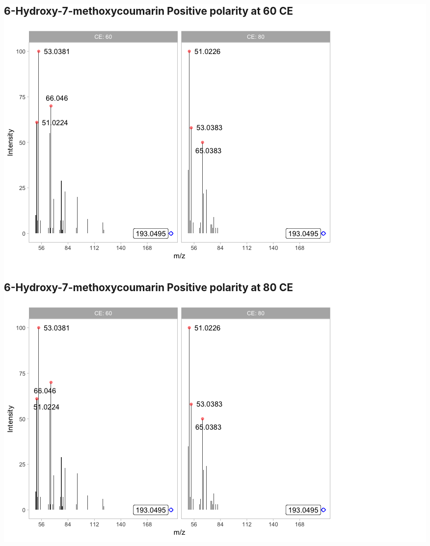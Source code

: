 ## 6-Hydroxy-7-methoxycoumarin Positive polarity at 60 CE

![](spectra_visualizer_ignore_files/figure-gfm/unnamed-chunk-5-34.png)

## 6-Hydroxy-7-methoxycoumarin Positive polarity at 80 CE

![](spectra_visualizer_ignore_files/figure-gfm/unnamed-chunk-5-35.png)
